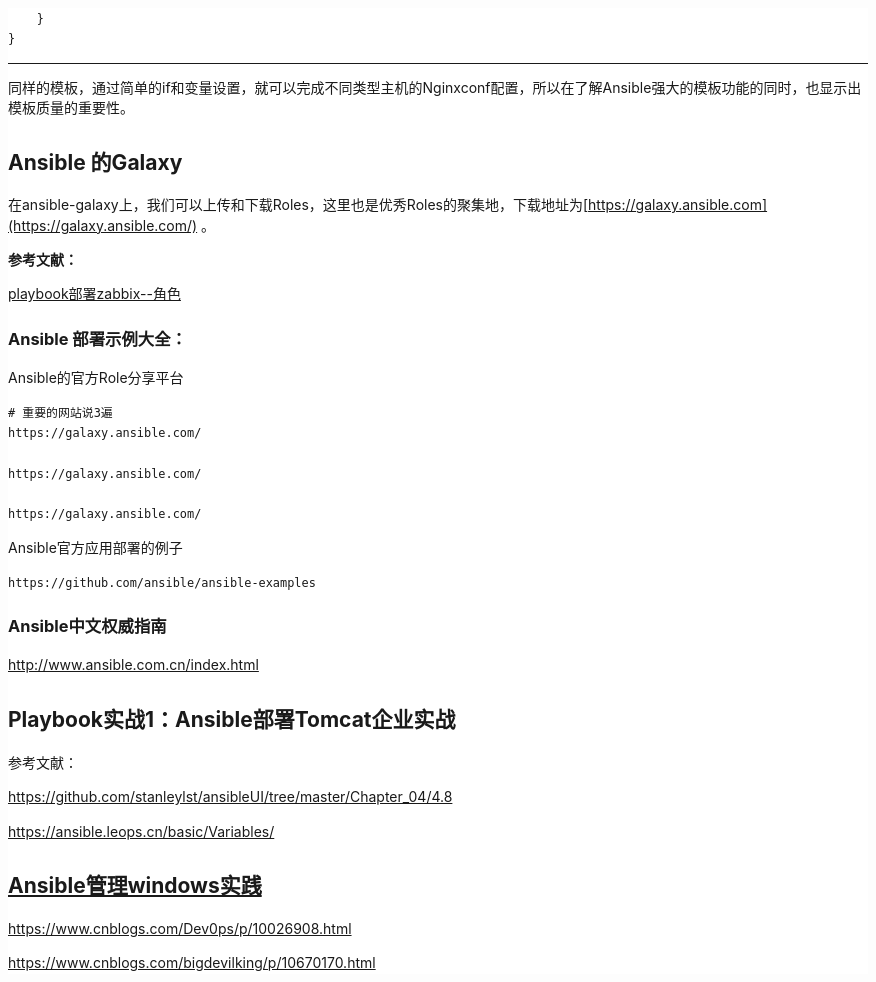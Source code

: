 ```
    }
}
```

------

同样的模板，通过简单的if和变量设置，就可以完成不同类型主机的Nginxconf配置，所以在了解Ansible强大的模板功能的同时，也显示出模板质量的重要性。

## Ansible 的Galaxy 

在ansible-galaxy上，我们可以上传和下载Roles，这里也是优秀Roles的聚集地，下载地址为[https://galaxy.ansible.com](https://galaxy.ansible.com/) 。

**参考文献：**

[playbook部署zabbix--角色](https://blog.csdn.net/monster_warm/article/details/103220614)

### Ansible 部署示例大全：

Ansible的官方Role分享平台
```
# 重要的网站说3遍
https://galaxy.ansible.com/

https://galaxy.ansible.com/

https://galaxy.ansible.com/
```


Ansible官方应用部署的例子

```
https://github.com/ansible/ansible-examples
```


### Ansible中文权威指南

http://www.ansible.com.cn/index.html



## Playbook实战1：Ansible部署Tomcat企业实战

参考文献：

<https://github.com/stanleylst/ansibleUI/tree/master/Chapter_04/4.8>

https://ansible.leops.cn/basic/Variables/


## [Ansible管理windows实践](https://www.cnblogs.com/kingleft/p/6391652.html)

<https://www.cnblogs.com/Dev0ps/p/10026908.html>

https://www.cnblogs.com/bigdevilking/p/10670170.html